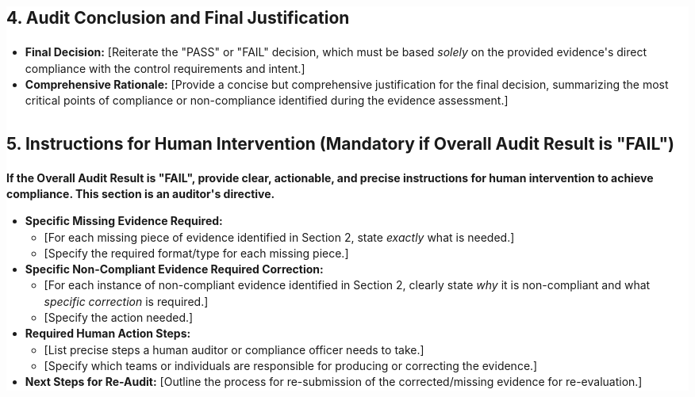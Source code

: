 ## 4. Audit Conclusion and Final Justification

* **Final Decision:** [Reiterate the "PASS" or "FAIL" decision, which must be based *solely* on the provided evidence's direct compliance with the control requirements and intent.]
* **Comprehensive Rationale:** [Provide a concise but comprehensive justification for the final decision, summarizing the most critical points of compliance or non-compliance identified during the evidence assessment.]

## 5. Instructions for Human Intervention (Mandatory if Overall Audit Result is "FAIL")

**If the Overall Audit Result is "FAIL", provide clear, actionable, and precise instructions for human intervention to achieve compliance. This section is an auditor's directive.**

* **Specific Missing Evidence Required:**
    * [For each missing piece of evidence identified in Section 2, state *exactly* what is needed.]
    * [Specify the required format/type for each missing piece.]
* **Specific Non-Compliant Evidence Required Correction:**
    * [For each instance of non-compliant evidence identified in Section 2, clearly state *why* it is non-compliant and what *specific correction* is required.]
    * [Specify the action needed.]
* **Required Human Action Steps:**
    * [List precise steps a human auditor or compliance officer needs to take.]
    * [Specify which teams or individuals are responsible for producing or correcting the evidence.]
* **Next Steps for Re-Audit:** [Outline the process for re-submission of the corrected/missing evidence for re-evaluation.]